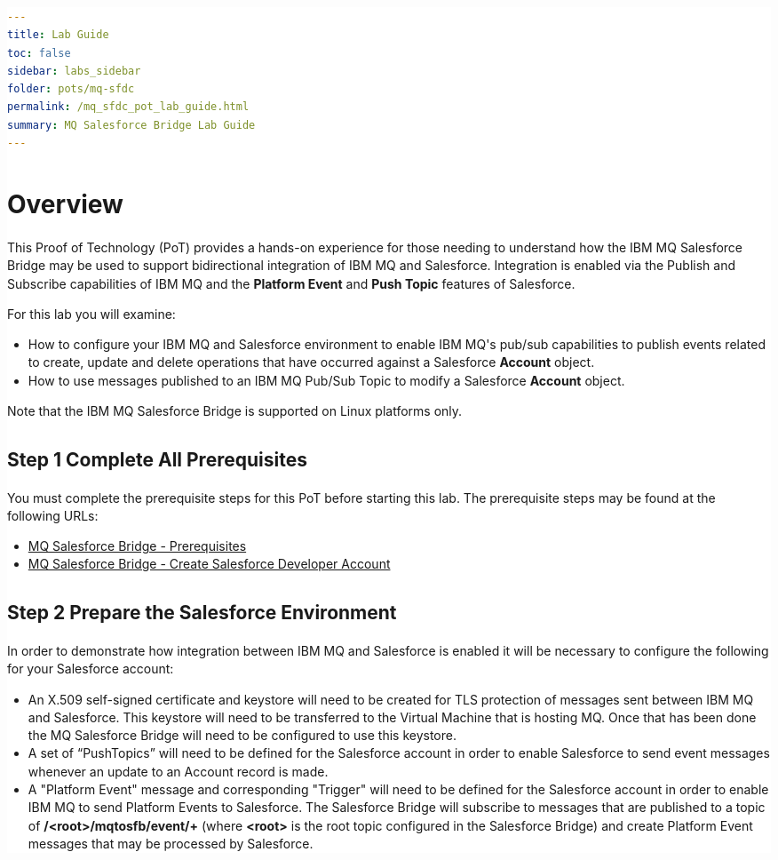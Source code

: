 ```yaml
---
title: Lab Guide
toc: false
sidebar: labs_sidebar
folder: pots/mq-sfdc
permalink: /mq_sfdc_pot_lab_guide.html
summary: MQ Salesforce Bridge Lab Guide
---
```


# Overview

This Proof of Technology (PoT) provides a hands-on experience for those needing to understand how the IBM MQ Salesforce Bridge may be used to support bidirectional integration of IBM MQ and Salesforce.  Integration is enabled via the Publish and Subscribe capabilities of IBM MQ and the **Platform Event** and **Push Topic** features of Salesforce.  

For this lab you will examine:

* How to configure your IBM MQ and Salesforce environment to enable IBM MQ's pub/sub capabilities to publish events related to create, update and delete operations that have occurred against a Salesforce **Account** object.
* How to use messages published to an IBM MQ Pub/Sub Topic to modify a Salesforce **Account** object.  

Note that the IBM MQ Salesforce Bridge is supported on Linux platforms only.  

## Step 1 Complete All Prerequisites

You must complete the prerequisite steps for this PoT before starting this lab.  The prerequisite steps may be found at the following URLs:

* [MQ Salesforce Bridge - Prerequisites](https://pages.github.ibm.com/cloudintegration/PoT-messaging/mq_sfdc_pot_prereqs.html)
* [MQ Salesforce Bridge - Create Salesforce Developer Account](https://pages.github.ibm.com/cloudintegration/PoT-messaging/mq_sfdc_pot_setup_salesforce.html)

## Step 2 Prepare the Salesforce Environment

In order to demonstrate how integration between IBM MQ and Salesforce is enabled it will be necessary to configure the following for your Salesforce account:

* An X.509 self-signed certificate and keystore will need to be created for TLS protection of messages sent between IBM MQ and Salesforce. This keystore will need to be transferred to the Virtual Machine that is hosting MQ.  Once that has been done the MQ Salesforce Bridge will need to be configured to use this keystore.
* A set of “PushTopics” will need to be defined for the Salesforce account in order to enable Salesforce to send event messages whenever an update to an Account record is made.
* A "Platform Event" message and corresponding "Trigger" will need to be defined for the Salesforce account in order to enable IBM MQ to send Platform Events to Salesforce.  The Salesforce Bridge will subscribe to messages that are published to a topic of **/\<root\>/mqtosfb/event/+** (where **\<root\>** is the root topic configured in the Salesforce Bridge) and create Platform Event messages that may be processed by Salesforce.  
